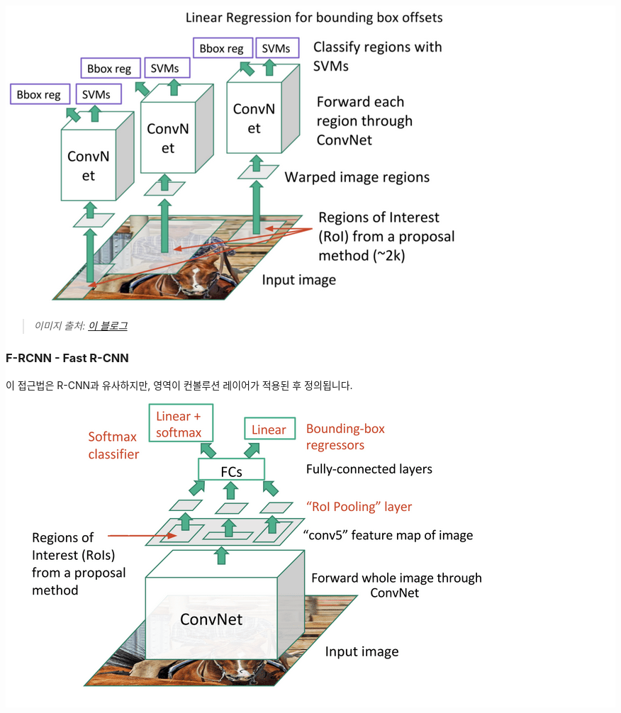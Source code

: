 ![RCNN-1](../../../../../translated_images/rcnn2.2d9530bb83516484ec65b250c22dbf37d3d23244f32864ebcb91d98fe7c3112c.ko.png)

> *이미지 출처: [이 블로그](https://towardsdatascience.com/r-cnn-fast-r-cnn-faster-r-cnn-yolo-object-detection-algorithms-36d53571365e)*

### F-RCNN - Fast R-CNN

이 접근법은 R-CNN과 유사하지만, 영역이 컨볼루션 레이어가 적용된 후 정의됩니다.

![FRCNN](../../../../../translated_images/f-rcnn.3cda6d9bb41888754037d2d9763e2298a96de5d9bc2a21db3147357aa5da9b1a.ko.png)
